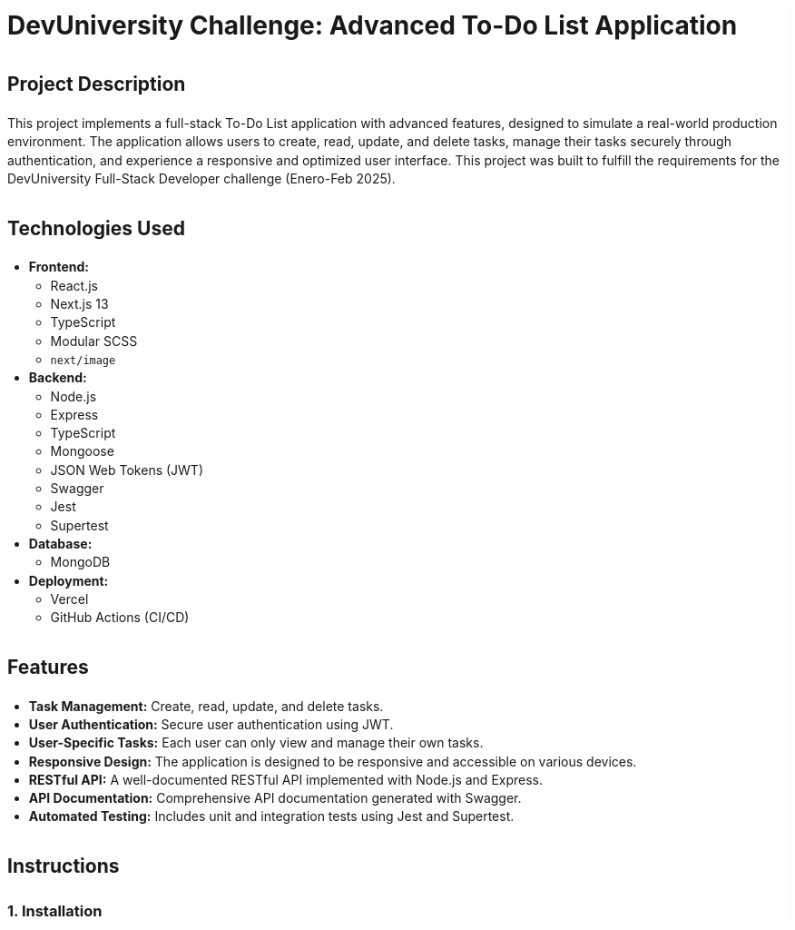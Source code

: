 # DevUniversity Challenge: Advanced To-Do List Application

## Project Description

This project implements a full-stack To-Do List application with advanced features, designed to simulate a real-world production environment. The application allows users to create, read, update, and delete tasks, manage their tasks securely through authentication, and experience a responsive and optimized user interface. This project was built to fulfill the requirements for the DevUniversity Full-Stack Developer challenge (Enero-Feb 2025).

## Technologies Used

*   **Frontend:**
    *   React.js
    *   Next.js 13
    *   TypeScript
    *   Modular SCSS
    *   `next/image`
*   **Backend:**
    *   Node.js
    *   Express
    *   TypeScript
    *   Mongoose
    *   JSON Web Tokens (JWT)
    *   Swagger
    *   Jest
    *   Supertest
*   **Database:**
    *   MongoDB
*   **Deployment:**
    *   Vercel
    *   GitHub Actions (CI/CD)

## Features

*   **Task Management:** Create, read, update, and delete tasks.
*   **User Authentication:** Secure user authentication using JWT.
*   **User-Specific Tasks:** Each user can only view and manage their own tasks.
*   **Responsive Design:** The application is designed to be responsive and accessible on various devices.
*   **RESTful API:** A well-documented RESTful API implemented with Node.js and Express.
*   **API Documentation:** Comprehensive API documentation generated with Swagger.
*   **Automated Testing:** Includes unit and integration tests using Jest and Supertest.

## Instructions

### 1. Installation
